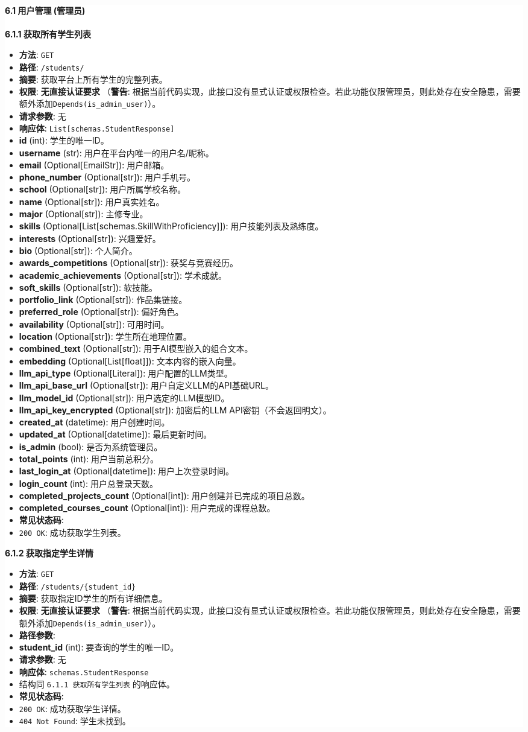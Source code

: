 
#### **6.1 用户管理 (管理员)**

**6.1.1 获取所有学生列表**
* **方法**: `GET`
* **路径**: `/students/`
* **摘要**: 获取平台上所有学生的完整列表。
* **权限**: **无直接认证要求** （**警告**: 根据当前代码实现，此接口没有显式认证或权限检查。若此功能仅限管理员，则此处存在安全隐患，需要额外添加`Depends(is_admin_user)`）。
* **请求参数**: 无
* **响应体**: `List[schemas.StudentResponse]`
 * **id** (int): 学生的唯一ID。
 * **username** (str): 用户在平台内唯一的用户名/昵称。
 * **email** (Optional[EmailStr]): 用户邮箱。
 * **phone_number** (Optional[str]): 用户手机号。
 * **school** (Optional[str]): 用户所属学校名称。
 * **name** (Optional[str]): 用户真实姓名。
 * **major** (Optional[str]): 主修专业。
 * **skills** (Optional[List[schemas.SkillWithProficiency]]): 用户技能列表及熟练度。
 * **interests** (Optional[str]): 兴趣爱好。
 * **bio** (Optional[str]): 个人简介。
 * **awards_competitions** (Optional[str]): 获奖与竞赛经历。
 * **academic_achievements** (Optional[str]): 学术成就。
 * **soft_skills** (Optional[str]): 软技能。
 * **portfolio_link** (Optional[str]): 作品集链接。
 * **preferred_role** (Optional[str]): 偏好角色。
 * **availability** (Optional[str]): 可用时间。
 * **location** (Optional[str]): 学生所在地理位置。
 * **combined_text** (Optional[str]): 用于AI模型嵌入的组合文本。
 * **embedding** (Optional[List[float]]): 文本内容的嵌入向量。
 * **llm_api_type** (Optional[Literal]): 用户配置的LLM类型。
 * **llm_api_base_url** (Optional[str]): 用户自定义LLM的API基础URL。
 * **llm_model_id** (Optional[str]): 用户选定的LLM模型ID。
 * **llm_api_key_encrypted** (Optional[str]): 加密后的LLM API密钥（不会返回明文）。
 * **created_at** (datetime): 用户创建时间。
 * **updated_at** (Optional[datetime]): 最后更新时间。
 * **is_admin** (bool): 是否为系统管理员。
 * **total_points** (int): 用户当前总积分。
 * **last_login_at** (Optional[datetime]): 用户上次登录时间。
 * **login_count** (int): 用户总登录天数。
 * **completed_projects_count** (Optional[int]): 用户创建并已完成的项目总数。
 * **completed_courses_count** (Optional[int]): 用户完成的课程总数。
* **常见状态码**:
 * `200 OK`: 成功获取学生列表。

**6.1.2 获取指定学生详情**
* **方法**: `GET`
* **路径**: `/students/{student_id}`
* **摘要**: 获取指定ID学生的所有详细信息。
* **权限**: **无直接认证要求** （**警告**: 根据当前代码实现，此接口没有显式认证或权限检查。若此功能仅限管理员，则此处存在安全隐患，需要额外添加`Depends(is_admin_user)`）。
* **路径参数**:
 * **student_id** (int): 要查询的学生的唯一ID。
* **请求参数**: 无
* **响应体**: `schemas.StudentResponse`
 * 结构同 `6.1.1 获取所有学生列表` 的响应体。
* **常见状态码**:
 * `200 OK`: 成功获取学生详情。
 * `404 Not Found`: 学生未找到。
